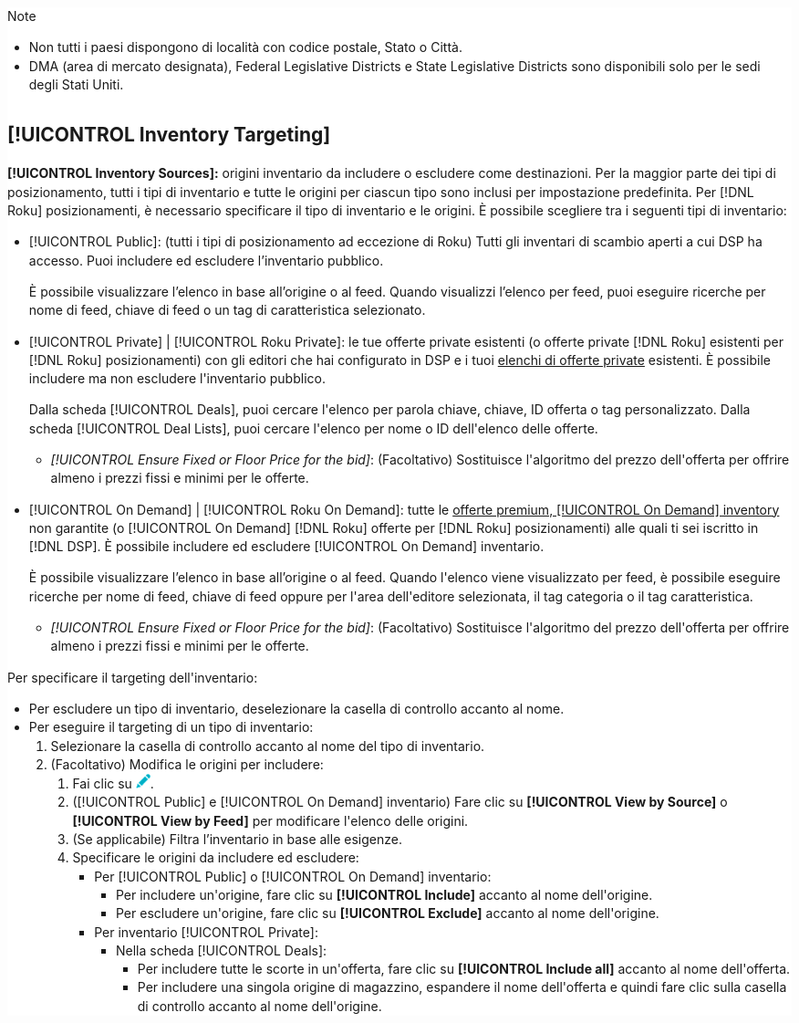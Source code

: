 >[!NOTE]
>
>* Non tutti i paesi dispongono di località con codice postale, Stato o Città.
>* DMA (area di mercato designata), Federal Legislative Districts e State Legislative Districts sono disponibili solo per le sedi degli Stati Uniti.

## [!UICONTROL Inventory Targeting]

**[!UICONTROL Inventory Sources]:** origini inventario da includere o escludere come destinazioni. Per la maggior parte dei tipi di posizionamento, tutti i tipi di inventario e tutte le origini per ciascun tipo sono inclusi per impostazione predefinita. Per [!DNL Roku] posizionamenti, è necessario specificare il tipo di inventario e le origini. È possibile scegliere tra i seguenti tipi di inventario:

* [!UICONTROL Public]: (tutti i tipi di posizionamento ad eccezione di Roku) Tutti gli inventari di scambio aperti a cui DSP ha accesso. Puoi includere ed escludere l’inventario pubblico.

  È possibile visualizzare l’elenco in base all’origine o al feed. Quando visualizzi l’elenco per feed, puoi eseguire ricerche per nome di feed, chiave di feed o un tag di caratteristica selezionato.

* [!UICONTROL Private] | [!UICONTROL Roku Private]: le tue offerte private esistenti (o offerte private [!DNL Roku] esistenti per [!DNL Roku] posizionamenti) con gli editori che hai configurato in DSP e i tuoi [elenchi di offerte private](/help/dsp/inventory/lists-deals-manage.md) esistenti. È possibile includere ma non escludere l&#39;inventario pubblico.

  Dalla scheda [!UICONTROL Deals], puoi cercare l&#39;elenco per parola chiave, chiave, ID offerta o tag personalizzato. Dalla scheda [!UICONTROL Deal Lists], puoi cercare l&#39;elenco per nome o ID dell&#39;elenco delle offerte.

   * *[!UICONTROL Ensure Fixed or Floor Price for the bid]*: (Facoltativo) Sostituisce l&#39;algoritmo del prezzo dell&#39;offerta per offrire almeno i prezzi fissi e minimi per le offerte.

* [!UICONTROL On Demand] | [!UICONTROL Roku On Demand]: tutte le [offerte premium, [!UICONTROL On Demand] inventory](/help/dsp/inventory/on-demand-inventory-about.md) non garantite (o [!UICONTROL On Demand] [!DNL Roku] offerte per [!DNL Roku] posizionamenti) alle quali ti sei iscritto in [!DNL DSP]. È possibile includere ed escludere [!UICONTROL On Demand] inventario.

  È possibile visualizzare l’elenco in base all’origine o al feed. Quando l&#39;elenco viene visualizzato per feed, è possibile eseguire ricerche per nome di feed, chiave di feed oppure per l&#39;area dell&#39;editore selezionata, il tag categoria o il tag caratteristica.

   * *[!UICONTROL Ensure Fixed or Floor Price for the bid]*: (Facoltativo) Sostituisce l&#39;algoritmo del prezzo dell&#39;offerta per offrire almeno i prezzi fissi e minimi per le offerte.

Per specificare il targeting dell&#39;inventario:

* Per escludere un tipo di inventario, deselezionare la casella di controllo accanto al nome.
* Per eseguire il targeting di un tipo di inventario:
   1. Selezionare la casella di controllo accanto al nome del tipo di inventario.
   1. (Facoltativo) Modifica le origini per includere:
      1. Fai clic su ![Modifica](/help/dsp/assets/edit.png).
      1. ([!UICONTROL Public] e [!UICONTROL On Demand] inventario) Fare clic su **[!UICONTROL View by Source]** o **[!UICONTROL View by Feed]** per modificare l&#39;elenco delle origini.
      1. (Se applicabile) Filtra l’inventario in base alle esigenze.
      1. Specificare le origini da includere ed escludere:
         * Per [!UICONTROL Public] o [!UICONTROL On Demand] inventario:
            * Per includere un&#39;origine, fare clic su **[!UICONTROL Include]** accanto al nome dell&#39;origine.
            * Per escludere un&#39;origine, fare clic su **[!UICONTROL Exclude]** accanto al nome dell&#39;origine.
         * Per inventario [!UICONTROL Private]:
            * Nella scheda [!UICONTROL Deals]:
               * Per includere tutte le scorte in un&#39;offerta, fare clic su **[!UICONTROL Include all]** accanto al nome dell&#39;offerta.
               * Per includere una singola origine di magazzino, espandere il nome dell&#39;offerta e quindi fare clic sulla casella di controllo accanto al nome dell&#39;origine.